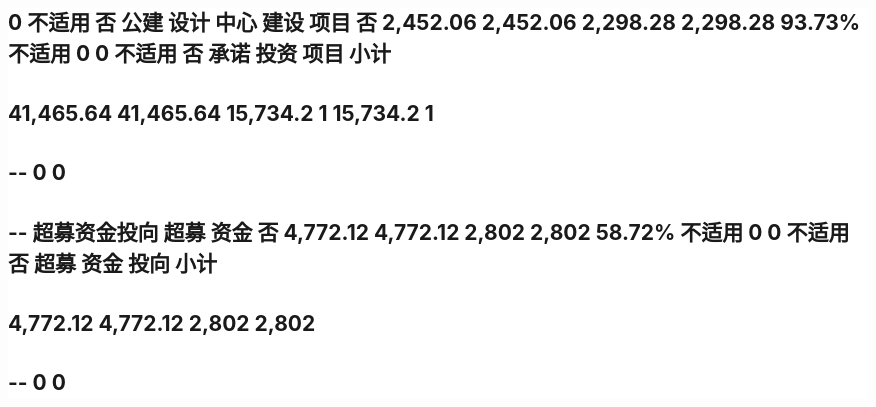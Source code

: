 0
不适用
否
公建
设计
中心
建设
项目
否
2,452.06
2,452.06
2,298.28
2,298.28
93.73%
不适用
0
0
不适用
否
承诺
投资
项目
小计
--
41,465.64
41,465.64
15,734.2
1
15,734.2
1
--
--
0
0
--
--
超募资金投向
超募
资金
否
4,772.12
4,772.12
2,802
2,802
58.72%
不适用
0
0
不适用
否
超募
资金
投向
小计
--
4,772.12
4,772.12
2,802
2,802
--
--
0
0
--